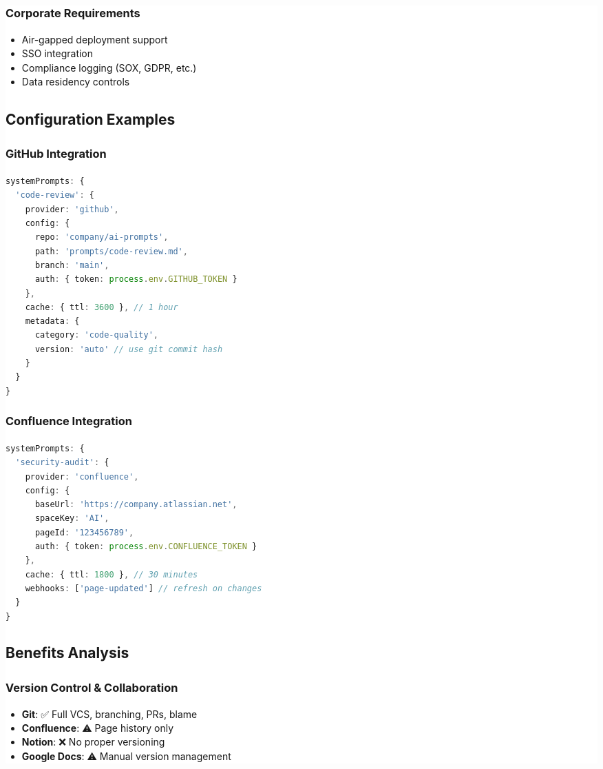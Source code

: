 ### Corporate Requirements
- Air-gapped deployment support
- SSO integration
- Compliance logging (SOX, GDPR, etc.)
- Data residency controls

## Configuration Examples

### GitHub Integration
```typescript
systemPrompts: {
  'code-review': {
    provider: 'github',
    config: {
      repo: 'company/ai-prompts',
      path: 'prompts/code-review.md',
      branch: 'main',
      auth: { token: process.env.GITHUB_TOKEN }
    },
    cache: { ttl: 3600 }, // 1 hour
    metadata: {
      category: 'code-quality',
      version: 'auto' // use git commit hash
    }
  }
}
```

### Confluence Integration
```typescript
systemPrompts: {
  'security-audit': {
    provider: 'confluence',
    config: {
      baseUrl: 'https://company.atlassian.net',
      spaceKey: 'AI',
      pageId: '123456789',
      auth: { token: process.env.CONFLUENCE_TOKEN }
    },
    cache: { ttl: 1800 }, // 30 minutes
    webhooks: ['page-updated'] // refresh on changes
  }
}
```

## Benefits Analysis

### Version Control & Collaboration
- **Git**: ✅ Full VCS, branching, PRs, blame
- **Confluence**: ⚠️ Page history only
- **Notion**: ❌ No proper versioning
- **Google Docs**: ⚠️ Manual version management
